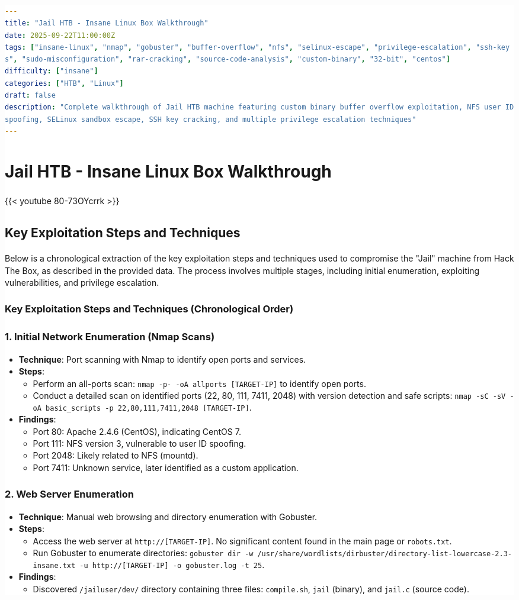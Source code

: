 ```yaml
---
title: "Jail HTB - Insane Linux Box Walkthrough"
date: 2025-09-22T11:00:00Z
tags: ["insane-linux", "nmap", "gobuster", "buffer-overflow", "nfs", "selinux-escape", "privilege-escalation", "ssh-keys", "sudo-misconfiguration", "rar-cracking", "source-code-analysis", "custom-binary", "32-bit", "centos"]
difficulty: ["insane"]
categories: ["HTB", "Linux"]
draft: false
description: "Complete walkthrough of Jail HTB machine featuring custom binary buffer overflow exploitation, NFS user ID spoofing, SELinux sandbox escape, SSH key cracking, and multiple privilege escalation techniques"
---
```


# Jail HTB - Insane Linux Box Walkthrough

{{< youtube 80-73OYcrrk >}}

## Key Exploitation Steps and Techniques

Below is a chronological extraction of the key exploitation steps and techniques used to compromise the "Jail" machine from Hack The Box, as described in the provided data. The process involves multiple stages, including initial enumeration, exploiting vulnerabilities, and privilege escalation.

### Key Exploitation Steps and Techniques (Chronological Order)

### 1. Initial Network Enumeration (Nmap Scans)
- **Technique**: Port scanning with Nmap to identify open ports and services.
- **Steps**:
  - Perform an all-ports scan: `nmap -p- -oA allports [TARGET-IP]` to identify open ports.
  - Conduct a detailed scan on identified ports (22, 80, 111, 7411, 2048) with version detection and safe scripts: `nmap -sC -sV -oA basic_scripts -p 22,80,111,7411,2048 [TARGET-IP]`.
- **Findings**:
  - Port 80: Apache 2.4.6 (CentOS), indicating CentOS 7.
  - Port 111: NFS version 3, vulnerable to user ID spoofing.
  - Port 2048: Likely related to NFS (mountd).
  - Port 7411: Unknown service, later identified as a custom application.

### 2. Web Server Enumeration
- **Technique**: Manual web browsing and directory enumeration with Gobuster.
- **Steps**:
  - Access the web server at `http://[TARGET-IP]`. No significant content found in the main page or `robots.txt`.
  - Run Gobuster to enumerate directories: `gobuster dir -w /usr/share/wordlists/dirbuster/directory-list-lowercase-2.3-insane.txt -u http://[TARGET-IP] -o gobuster.log -t 25`.
- **Findings**:
  - Discovered `/jailuser/dev/` directory containing three files: `compile.sh`, `jail` (binary), and `jail.c` (source code).
